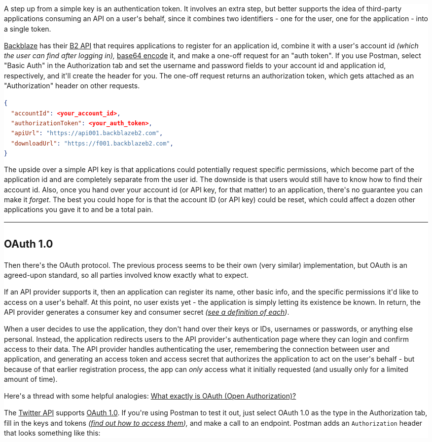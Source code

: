 A step up from a simple key is an authentication token. It involves an extra step, but better supports the idea of third-party applications consuming an API on a user's behalf, since it combines two identifiers - one for the user, one for the application - into a single token.

[Backblaze](https://secure.backblaze.com/r/00d15h) has their [B2 API](https://grantwinney.com/what-is-backblaze-b2-api/) that requires applications to register for an application id, combine it with a user's account id _(which the user can find after logging in),_ [base64 encode](https://stackoverflow.com/a/201510/301857) it, and make a one-off request for an "auth token". If you use Postman, select "Basic Auth" in the Authorization tab and set the username and password fields to your account id and application id, respectively, and it'll create the header for you. The one-off request returns an authorization token, which gets attached as an "Authorization" header on other requests.

```json
{
  "accountId": <your_account_id>,
  "authorizationToken": <your_auth_token>,
  "apiUrl": "https://api001.backblazeb2.com",
  "downloadUrl": "https://f001.backblazeb2.com",
}
```

The upside over a simple API key is that applications could potentially request specific permissions, which become part of the application id and are completely separate from the user id. The downside is that users would still have to know how to find their account id. Also, once you hand over your account id (or API key, for that matter) to an application, there's no guarantee you can make it _forget_. The best you could hope for is that the account ID (or API key) could be reset, which could affect a dozen other applications you gave it to and be a total pain.

---

## OAuth 1.0

Then there's the OAuth protocol. The previous process seems to be their own (very similar) implementation, but OAuth is an agreed-upon standard, so all parties involved know exactly what to expect.

If an API provider supports it, then an application can register its name, other basic info, and the specific permissions it'd like to access on a user's behalf. At this point, no user exists yet - the application is simply letting its existence be known. In return, the API provider generates a consumer key and consumer secret _(_[_see a definition of each_](https://stackoverflow.com/a/28057700/301857)_)_.

When a user decides to use the application, they don't hand over their keys or IDs, usernames or passwords, or anything else personal. Instead, the application redirects users to the API provider's authentication page where they can login and confirm access to their data. The API provider handles authenticating the user, remembering the connection between user and application, and generating an access token and access secret that authorizes the application to act on the user's behalf - but because of that earlier registration process, the app can _only_ access what it initially requested (and usually only for a limited amount of time).

Here's a thread with some helpful analogies: [What exactly is OAuth (Open Authorization)?](https://stackoverflow.com/q/4201431/301857)

The [Twitter API](https://grantwinney.com/what-is-twitter-api/) supports [OAuth 1.0](https://tools.ietf.org/pdf/rfc5849.pdf). If you're using Postman to test it out, just select OAuth 1.0 as the type in the Authorization tab, fill in the keys and tokens _(_[_find out how to access them_](https://grantwinney.com/what-is-twitter-api/)_),_ and make a call to an endpoint. Postman adds an `Authorization` header that looks something like this:
